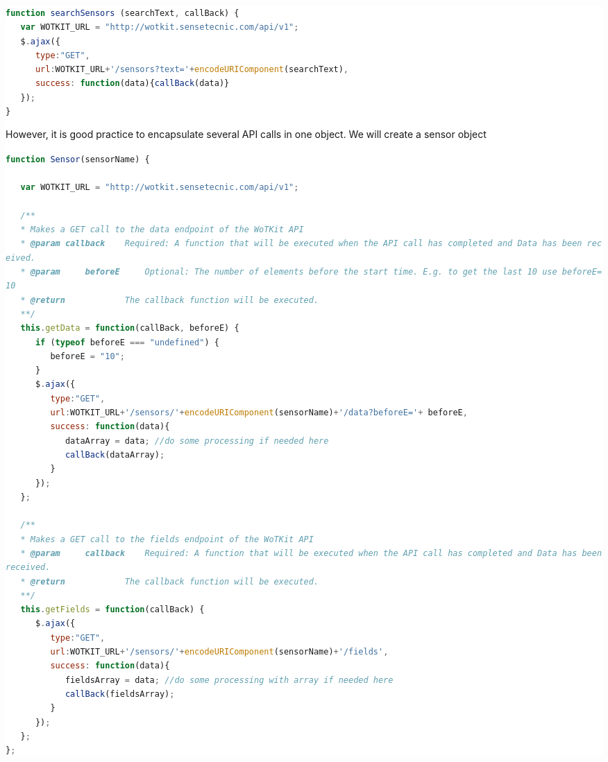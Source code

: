```javascript
function searchSensors (searchText, callBack) {
   var WOTKIT_URL = "http://wotkit.sensetecnic.com/api/v1";
   $.ajax({
      type:"GET",
      url:WOTKIT_URL+'/sensors?text='+encodeURIComponent(searchText),
      success: function(data){callBack(data)}
   });
}
```

However, it is good practice to encapsulate several API calls in one object. We will create a sensor object


```javascript
function Sensor(sensorName) {

   var WOTKIT_URL = "http://wotkit.sensetecnic.com/api/v1";

   /**
   * Makes a GET call to the data endpoint of the WoTKit API
   * @param	callback	Required: A function that will be executed when the API call has completed and Data has been received.
   * @param 	beforeE 	Optional: The number of elements before the start time. E.g. to get the last 10 use beforeE=10
   * @return 			The callback function will be executed.
   **/
   this.getData = function(callBack, beforeE) {
      if (typeof beforeE === "undefined") { 
         beforeE = "10";
      } 
      $.ajax({
         type:"GET",
         url:WOTKIT_URL+'/sensors/'+encodeURIComponent(sensorName)+'/data?beforeE='+ beforeE,
         success: function(data){ 
            dataArray = data; //do some processing if needed here 
            callBack(dataArray);
         }
      });
   };

   /**
   * Makes a GET call to the fields endpoint of the WoTKit API
   * @param 	callback	Required: A function that will be executed when the API call has completed and Data has been received.
   * @return			The callback function will be executed.
   **/
   this.getFields = function(callBack) {
      $.ajax({
         type:"GET",
         url:WOTKIT_URL+'/sensors/'+encodeURIComponent(sensorName)+'/fields',
         success: function(data){ 
            fieldsArray = data; //do some processing with array if needed here
            callBack(fieldsArray);
         }
      });
   };
};
```

